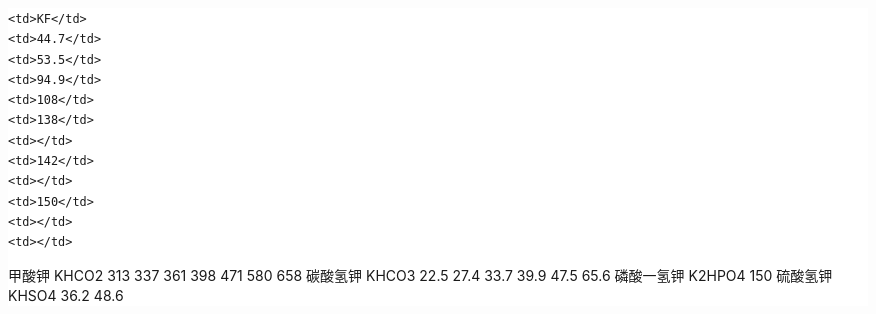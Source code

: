     <td>KF</td>
    <td>44.7</td>
    <td>53.5</td>
    <td>94.9</td>
    <td>108</td>
    <td>138</td>
    <td></td>
    <td>142</td>
    <td></td>
    <td>150</td>
    <td></td>
    <td></td>
  </tr>
  <tr>
    <td>甲酸钾</td>
    <td>KHCO2</td>
    <td></td>
    <td>313</td>
    <td>337</td>
    <td>361</td>
    <td>398</td>
    <td></td>
    <td>471</td>
    <td></td>
    <td>580</td>
    <td>658</td>
    <td></td>
  </tr>
  <tr>
    <td>碳酸氢钾</td>
    <td>KHCO3</td>
    <td>22.5</td>
    <td>27.4</td>
    <td>33.7</td>
    <td>39.9</td>
    <td>47.5</td>
    <td></td>
    <td>65.6</td>
    <td></td>
    <td></td>
    <td></td>
    <td></td>
  </tr>
  <tr>
    <td>磷酸一氢钾</td>
    <td>K2HPO4</td>
    <td></td>
    <td></td>
    <td>150</td>
    <td></td>
    <td></td>
    <td></td>
    <td></td>
    <td></td>
    <td></td>
    <td></td>
    <td></td>
  </tr>
  <tr>
    <td>硫酸氢钾</td>
    <td>KHSO4</td>
    <td>36.2</td>
    <td></td>
    <td>48.6</td>